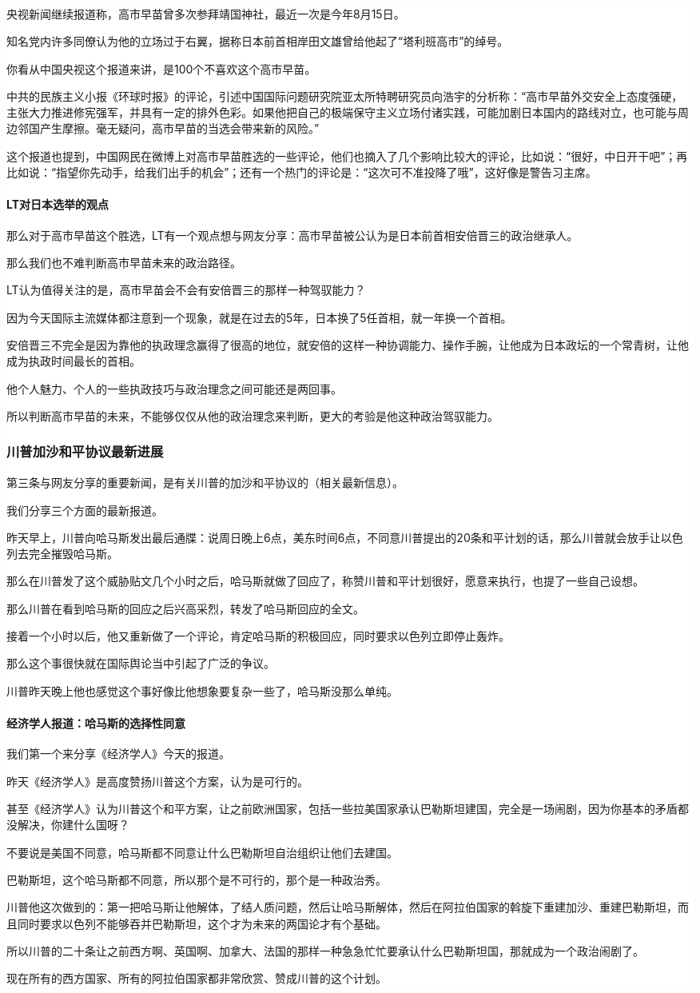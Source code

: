 央视新闻继续报道称，高市早苗曾多次参拜靖国神社，最近一次是今年8月15日。

知名党内许多同僚认为他的立场过于右翼，据称日本前首相岸田文雄曾给他起了“塔利班高市”的绰号。

你看从中国央视这个报道来讲，是100个不喜欢这个高市早苗。

中共的民族主义小报《环球时报》的评论，引述中国国际问题研究院亚太所特聘研究员向浩宇的分析称：“高市早苗外交安全上态度强硬，主张大力推进修宪强军，并具有一定的排外色彩。如果他把自己的极端保守主义立场付诸实践，可能加剧日本国内的路线对立，也可能与周边邻国产生摩擦。毫无疑问，高市早苗的当选会带来新的风险。”

这个报道也提到，中国网民在微博上对高市早苗胜选的一些评论，他们也摘入了几个影响比较大的评论，比如说：“很好，中日开干吧”；再比如说：“指望你先动手，给我们出手的机会”；还有一个热门的评论是：“这次可不准投降了哦”，这好像是警告习主席。

#### LT对日本选举的观点

那么对于高市早苗这个胜选，LT有一个观点想与网友分享：高市早苗被公认为是日本前首相安倍晋三的政治继承人。

那么我们也不难判断高市早苗未来的政治路径。

LT认为值得关注的是，高市早苗会不会有安倍晋三的那样一种驾驭能力？

因为今天国际主流媒体都注意到一个现象，就是在过去的5年，日本换了5任首相，就一年换一个首相。

安倍晋三不完全是因为靠他的执政理念赢得了很高的地位，就安倍的这样一种协调能力、操作手腕，让他成为日本政坛的一个常青树，让他成为执政时间最长的首相。

他个人魅力、个人的一些执政技巧与政治理念之间可能还是两回事。

所以判断高市早苗的未来，不能够仅仅从他的政治理念来判断，更大的考验是他这种政治驾驭能力。

### 川普加沙和平协议最新进展

第三条与网友分享的重要新闻，是有关川普的加沙和平协议的（相关最新信息）。

我们分享三个方面的最新报道。

昨天早上，川普向哈马斯发出最后通牒：说周日晚上6点，美东时间6点，不同意川普提出的20条和平计划的话，那么川普就会放手让以色列去完全摧毁哈马斯。

那么在川普发了这个威胁贴文几个小时之后，哈马斯就做了回应了，称赞川普和平计划很好，愿意来执行，也提了一些自己设想。

那么川普在看到哈马斯的回应之后兴高采烈，转发了哈马斯回应的全文。

接着一个小时以后，他又重新做了一个评论，肯定哈马斯的积极回应，同时要求以色列立即停止轰炸。

那么这个事很快就在国际舆论当中引起了广泛的争议。

川普昨天晚上他也感觉这个事好像比他想象要复杂一些了，哈马斯没那么单纯。

#### 经济学人报道：哈马斯的选择性同意

我们第一个来分享《经济学人》今天的报道。

昨天《经济学人》是高度赞扬川普这个方案，认为是可行的。

甚至《经济学人》认为川普这个和平方案，让之前欧洲国家，包括一些拉美国家承认巴勒斯坦建国，完全是一场闹剧，因为你基本的矛盾都没解决，你建什么国呀？

不要说是美国不同意，哈马斯都不同意让什么巴勒斯坦自治组织让他们去建国。

巴勒斯坦，这个哈马斯都不同意，所以那个是不可行的，那个是一种政治秀。

川普他这次做到的：第一把哈马斯让他解体，了结人质问题，然后让哈马斯解体，然后在阿拉伯国家的斡旋下重建加沙、重建巴勒斯坦，而且同时要求以色列不能够吞并巴勒斯坦，这个才为未来的两国论才有个基础。

所以川普的二十条让之前西方啊、英国啊、加拿大、法国的那样一种急急忙忙要承认什么巴勒斯坦国，那就成为一个政治闹剧了。

现在所有的西方国家、所有的阿拉伯国家都非常欣赏、赞成川普的这个计划。
